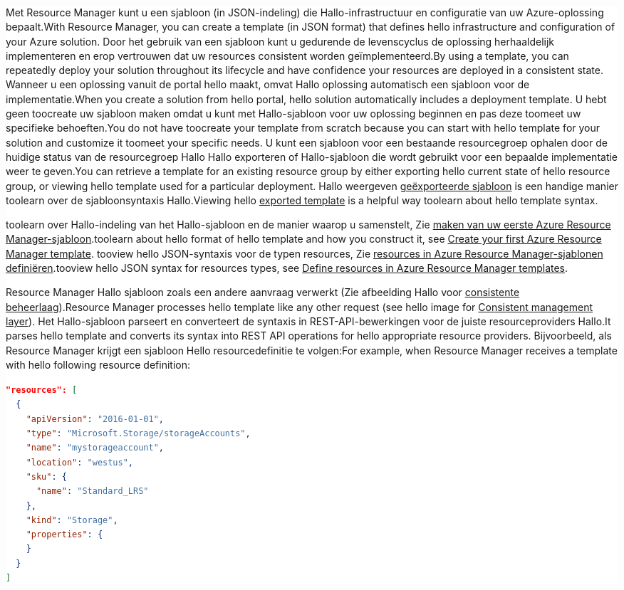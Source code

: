 <span data-ttu-id="f45b2-189">Met Resource Manager kunt u een sjabloon (in JSON-indeling) die Hallo-infrastructuur en configuratie van uw Azure-oplossing bepaalt.</span><span class="sxs-lookup"><span data-stu-id="f45b2-189">With Resource Manager, you can create a template (in JSON format) that defines hello infrastructure and configuration of your Azure solution.</span></span> <span data-ttu-id="f45b2-190">Door het gebruik van een sjabloon kunt u gedurende de levenscyclus de oplossing herhaaldelijk implementeren en erop vertrouwen dat uw resources consistent worden geïmplementeerd.</span><span class="sxs-lookup"><span data-stu-id="f45b2-190">By using a template, you can repeatedly deploy your solution throughout its lifecycle and have confidence your resources are deployed in a consistent state.</span></span> <span data-ttu-id="f45b2-191">Wanneer u een oplossing vanuit de portal hello maakt, omvat Hallo oplossing automatisch een sjabloon voor de implementatie.</span><span class="sxs-lookup"><span data-stu-id="f45b2-191">When you create a solution from hello portal, hello solution automatically includes a deployment template.</span></span> <span data-ttu-id="f45b2-192">U hebt geen toocreate uw sjabloon maken omdat u kunt met Hallo-sjabloon voor uw oplossing beginnen en pas deze toomeet uw specifieke behoeften.</span><span class="sxs-lookup"><span data-stu-id="f45b2-192">You do not have toocreate your template from scratch because you can start with hello template for your solution and customize it toomeet your specific needs.</span></span> <span data-ttu-id="f45b2-193">U kunt een sjabloon voor een bestaande resourcegroep ophalen door de huidige status van de resourcegroep Hallo Hallo exporteren of Hallo-sjabloon die wordt gebruikt voor een bepaalde implementatie weer te geven.</span><span class="sxs-lookup"><span data-stu-id="f45b2-193">You can retrieve a template for an existing resource group by either exporting hello current state of hello resource group, or viewing hello template used for a particular deployment.</span></span> <span data-ttu-id="f45b2-194">Hallo weergeven [geëxporteerde sjabloon](resource-manager-export-template.md) is een handige manier toolearn over de sjabloonsyntaxis Hallo.</span><span class="sxs-lookup"><span data-stu-id="f45b2-194">Viewing hello [exported template](resource-manager-export-template.md) is a helpful way toolearn about hello template syntax.</span></span>

<span data-ttu-id="f45b2-195">toolearn over Hallo-indeling van het Hallo-sjabloon en de manier waarop u samenstelt, Zie [maken van uw eerste Azure Resource Manager-sjabloon](resource-manager-create-first-template.md).</span><span class="sxs-lookup"><span data-stu-id="f45b2-195">toolearn about hello format of hello template and how you construct it, see [Create your first Azure Resource Manager template](resource-manager-create-first-template.md).</span></span> <span data-ttu-id="f45b2-196">tooview hello JSON-syntaxis voor de typen resources, Zie [resources in Azure Resource Manager-sjablonen definiëren](/azure/templates/).</span><span class="sxs-lookup"><span data-stu-id="f45b2-196">tooview hello JSON syntax for resources types, see [Define resources in Azure Resource Manager templates](/azure/templates/).</span></span>

<span data-ttu-id="f45b2-197">Resource Manager Hallo sjabloon zoals een andere aanvraag verwerkt (Zie afbeelding Hallo voor [consistente beheerlaag](#consistent-management-layer)).</span><span class="sxs-lookup"><span data-stu-id="f45b2-197">Resource Manager processes hello template like any other request (see hello image for [Consistent management layer](#consistent-management-layer)).</span></span> <span data-ttu-id="f45b2-198">Het Hallo-sjabloon parseert en converteert de syntaxis in REST-API-bewerkingen voor de juiste resourceproviders Hallo.</span><span class="sxs-lookup"><span data-stu-id="f45b2-198">It parses hello template and converts its syntax into REST API operations for hello appropriate resource providers.</span></span> <span data-ttu-id="f45b2-199">Bijvoorbeeld, als Resource Manager krijgt een sjabloon Hello resourcedefinitie te volgen:</span><span class="sxs-lookup"><span data-stu-id="f45b2-199">For example, when Resource Manager receives a template with hello following resource definition:</span></span>

```json
"resources": [
  {
    "apiVersion": "2016-01-01",
    "type": "Microsoft.Storage/storageAccounts",
    "name": "mystorageaccount",
    "location": "westus",
    "sku": {
      "name": "Standard_LRS"
    },
    "kind": "Storage",
    "properties": {
    }
  }
]
```
